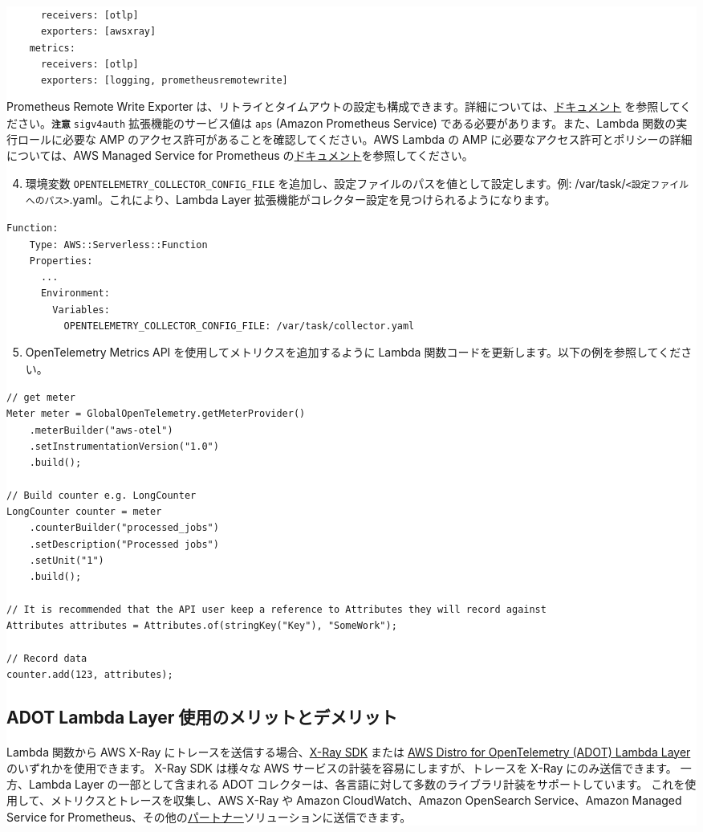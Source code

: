 ```
      receivers: [otlp]
      exporters: [awsxray]
    metrics:
      receivers: [otlp]
      exporters: [logging, prometheusremotewrite]
```
Prometheus Remote Write Exporter は、リトライとタイムアウトの設定も構成できます。詳細については、[ドキュメント](https://github.com/open-telemetry/opentelemetry-collector-contrib/blob/main/exporter/prometheusremotewriteexporter/README.md) を参照してください。**`注意`** `sigv4auth` 拡張機能のサービス値は `aps` (Amazon Prometheus Service) である必要があります。また、Lambda 関数の実行ロールに必要な AMP のアクセス許可があることを確認してください。AWS Lambda の AMP に必要なアクセス許可とポリシーの詳細については、AWS Managed Service for Prometheus の[ドキュメント](https://docs.aws.amazon.com/ja_jp/prometheus/latest/userguide/AMP-and-IAM.html)を参照してください。

4. 環境変数 `OPENTELEMETRY_COLLECTOR_CONFIG_FILE` を追加し、設定ファイルのパスを値として設定します。例: /var/task/`<設定ファイルへのパス>`.yaml。これにより、Lambda Layer 拡張機能がコレクター設定を見つけられるようになります。
```
Function:
    Type: AWS::Serverless::Function
    Properties:
      ...
      Environment:
        Variables:
          OPENTELEMETRY_COLLECTOR_CONFIG_FILE: /var/task/collector.yaml
```
5. OpenTelemetry Metrics API を使用してメトリクスを追加するように Lambda 関数コードを更新します。以下の例を参照してください。
```
// get meter
Meter meter = GlobalOpenTelemetry.getMeterProvider()
    .meterBuilder("aws-otel")
    .setInstrumentationVersion("1.0")
    .build();

// Build counter e.g. LongCounter
LongCounter counter = meter
    .counterBuilder("processed_jobs")
    .setDescription("Processed jobs")
    .setUnit("1")
    .build();

// It is recommended that the API user keep a reference to Attributes they will record against
Attributes attributes = Attributes.of(stringKey("Key"), "SomeWork");

// Record data
counter.add(123, attributes);
```



## **ADOT Lambda Layer 使用のメリットとデメリット**

Lambda 関数から AWS X-Ray にトレースを送信する場合、[X-Ray SDK](https://docs.aws.amazon.com/ja_jp/xray/latest/devguide/xray-sdk-nodejs.html) または [AWS Distro for OpenTelemetry (ADOT) Lambda Layer](https://aws-otel.github.io/docs/getting-started/lambda) のいずれかを使用できます。
X-Ray SDK は様々な AWS サービスの計装を容易にしますが、トレースを X-Ray にのみ送信できます。
一方、Lambda Layer の一部として含まれる ADOT コレクターは、各言語に対して多数のライブラリ計装をサポートしています。
これを使用して、メトリクスとトレースを収集し、AWS X-Ray や Amazon CloudWatch、Amazon OpenSearch Service、Amazon Managed Service for Prometheus、その他の[パートナー](https://aws-otel.github.io/docs/components/otlp-exporter#appdynamics)ソリューションに送信できます。
